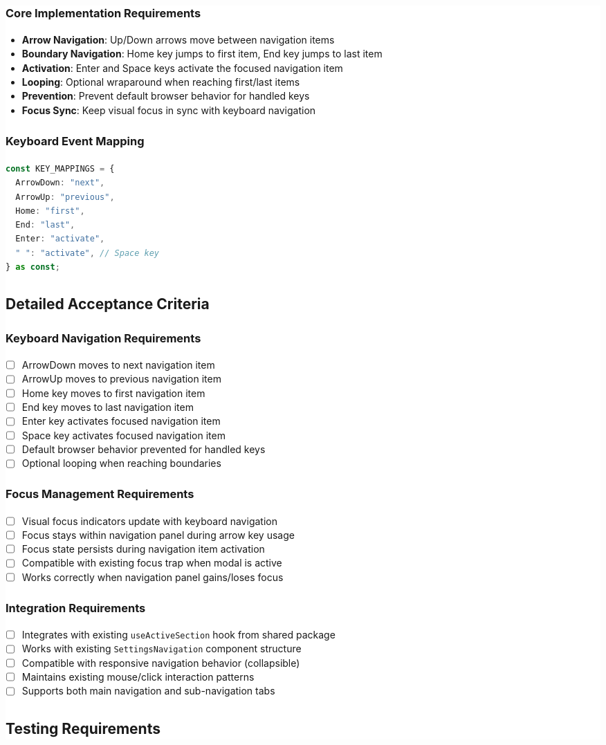 ### Core Implementation Requirements

- **Arrow Navigation**: Up/Down arrows move between navigation items
- **Boundary Navigation**: Home key jumps to first item, End key jumps to last item
- **Activation**: Enter and Space keys activate the focused navigation item
- **Looping**: Optional wraparound when reaching first/last items
- **Prevention**: Prevent default browser behavior for handled keys
- **Focus Sync**: Keep visual focus in sync with keyboard navigation

### Keyboard Event Mapping

```typescript
const KEY_MAPPINGS = {
  ArrowDown: "next",
  ArrowUp: "previous",
  Home: "first",
  End: "last",
  Enter: "activate",
  " ": "activate", // Space key
} as const;
```

## Detailed Acceptance Criteria

### Keyboard Navigation Requirements

- [ ] ArrowDown moves to next navigation item
- [ ] ArrowUp moves to previous navigation item
- [ ] Home key moves to first navigation item
- [ ] End key moves to last navigation item
- [ ] Enter key activates focused navigation item
- [ ] Space key activates focused navigation item
- [ ] Default browser behavior prevented for handled keys
- [ ] Optional looping when reaching boundaries

### Focus Management Requirements

- [ ] Visual focus indicators update with keyboard navigation
- [ ] Focus stays within navigation panel during arrow key usage
- [ ] Focus state persists during navigation item activation
- [ ] Compatible with existing focus trap when modal is active
- [ ] Works correctly when navigation panel gains/loses focus

### Integration Requirements

- [ ] Integrates with existing `useActiveSection` hook from shared package
- [ ] Works with existing `SettingsNavigation` component structure
- [ ] Compatible with responsive navigation behavior (collapsible)
- [ ] Maintains existing mouse/click interaction patterns
- [ ] Supports both main navigation and sub-navigation tabs

## Testing Requirements
